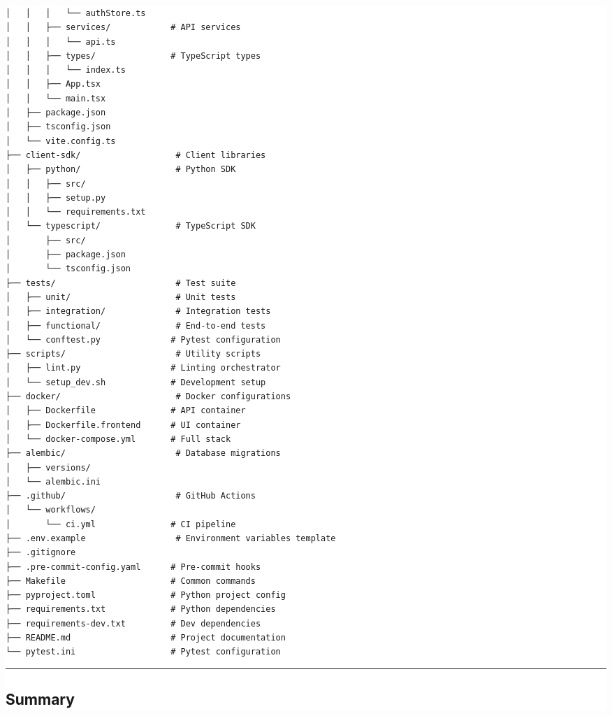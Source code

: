```
│   │   │   └── authStore.ts
│   │   ├── services/            # API services
│   │   │   └── api.ts
│   │   ├── types/               # TypeScript types
│   │   │   └── index.ts
│   │   ├── App.tsx
│   │   └── main.tsx
│   ├── package.json
│   ├── tsconfig.json
│   └── vite.config.ts
├── client-sdk/                   # Client libraries
│   ├── python/                   # Python SDK
│   │   ├── src/
│   │   ├── setup.py
│   │   └── requirements.txt
│   └── typescript/               # TypeScript SDK
│       ├── src/
│       ├── package.json
│       └── tsconfig.json
├── tests/                        # Test suite
│   ├── unit/                     # Unit tests
│   ├── integration/              # Integration tests
│   ├── functional/               # End-to-end tests
│   └── conftest.py              # Pytest configuration
├── scripts/                      # Utility scripts
│   ├── lint.py                  # Linting orchestrator
│   └── setup_dev.sh             # Development setup
├── docker/                       # Docker configurations
│   ├── Dockerfile               # API container
│   ├── Dockerfile.frontend      # UI container
│   └── docker-compose.yml       # Full stack
├── alembic/                      # Database migrations
│   ├── versions/
│   └── alembic.ini
├── .github/                      # GitHub Actions
│   └── workflows/
│       └── ci.yml               # CI pipeline
├── .env.example                  # Environment variables template
├── .gitignore
├── .pre-commit-config.yaml      # Pre-commit hooks
├── Makefile                     # Common commands
├── pyproject.toml               # Python project config
├── requirements.txt             # Python dependencies
├── requirements-dev.txt         # Dev dependencies
├── README.md                    # Project documentation
└── pytest.ini                   # Pytest configuration
```

---

## Summary
